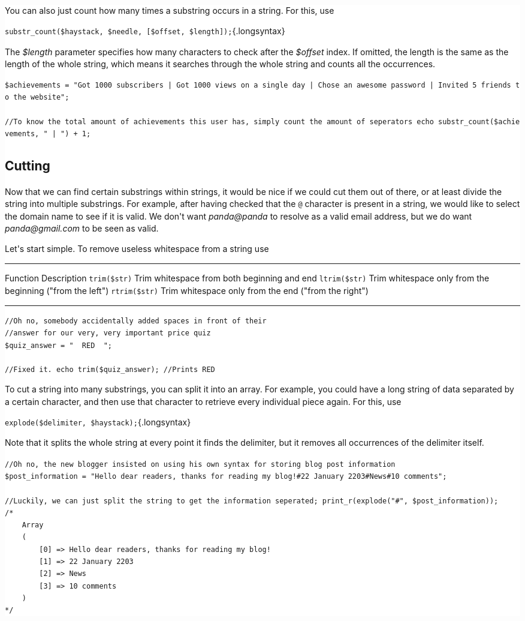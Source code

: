 You can also just count how many times a substring occurs in a string. For this, use

`substr_count($haystack, $needle, [$offset, $length]);`{.longsyntax}

The *\$length* parameter specifies how many characters to check after the *\$offset* index. If omitted, the length is the same as the length of the whole string, which means it searches through the whole string and counts all the occurrences.

``` {data-lang="php"}
$achievements = "Got 1000 subscribers | Got 1000 views on a single day | Chose an awesome password | Invited 5 friends to the website";

//To know the total amount of achievements this user has, simply count the amount of seperators echo substr_count($achievements, " | ") + 1;
```

## Cutting

Now that we can find certain substrings within strings, it would be nice if we could cut them out of there, or at least divide the string into multiple substrings. For example, after having checked that the `@` character is present in a string, we would like to select the domain name to see if it is valid. We don't want *panda\@panda* to resolve as a valid email address, but we do want *panda\@gmail.com* to be seen as valid.

Let's start simple. To remove useless whitespace from a string use

  --------------- -------------------------------------------------------------
  Function        Description
  `trim($str)`    Trim whitespace from both beginning and end
  `ltrim($str)`   Trim whitespace only from the beginning ("from the left")
  `rtrim($str)`   Trim whitespace only from the end ("from the right")
  --------------- -------------------------------------------------------------

``` {data-lang="php"}
//Oh no, somebody accidentally added spaces in front of their 
//answer for our very, very important price quiz
$quiz_answer = "  RED  ";

//Fixed it. echo trim($quiz_answer); //Prints RED
```

To cut a string into many substrings, you can split it into an array. For example, you could have a long string of data separated by a certain character, and then use that character to retrieve every individual piece again. For this, use

`explode($delimiter, $haystack);`{.longsyntax}

Note that it splits the whole string at every point it finds the delimiter, but it removes all occurrences of the delimiter itself.

``` {data-lang="php"}
//Oh no, the new blogger insisted on using his own syntax for storing blog post information
$post_information = "Hello dear readers, thanks for reading my blog!#22 January 2203#News#10 comments";

//Luckily, we can just split the string to get the information seperated; print_r(explode("#", $post_information));
/*
    Array
    (
        [0] => Hello dear readers, thanks for reading my blog!
        [1] => 22 January 2203
        [2] => News
        [3] => 10 comments
    )
*/
```
